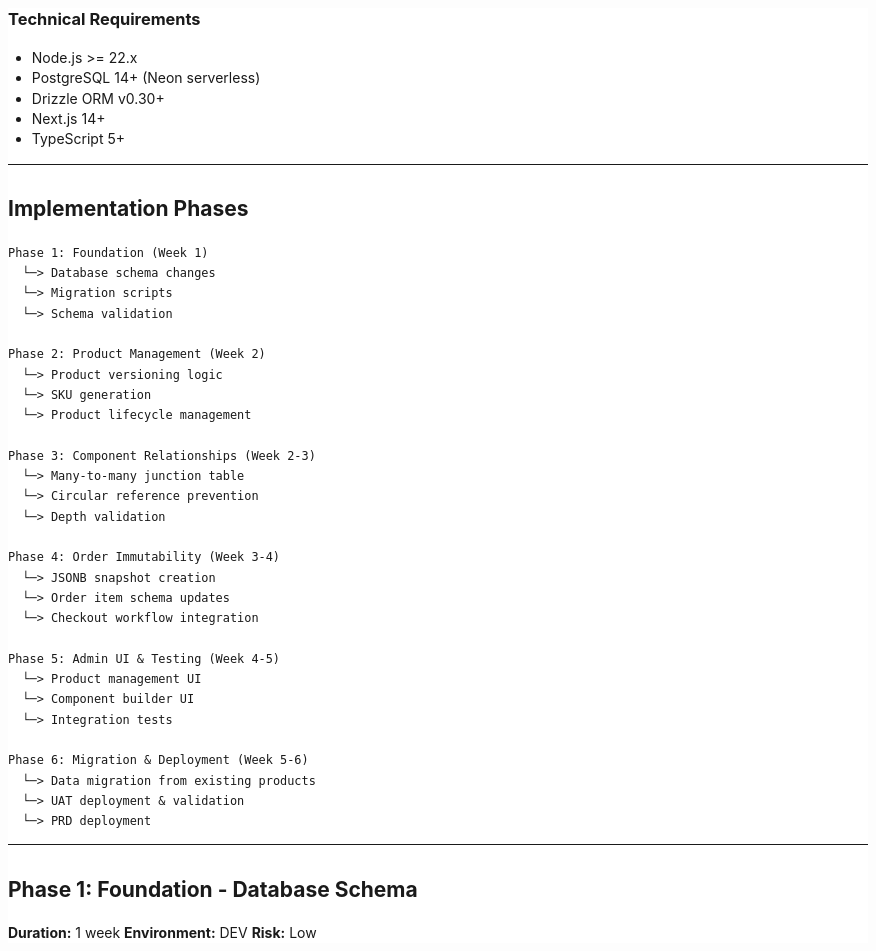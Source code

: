 ### Technical Requirements

- Node.js >= 22.x
- PostgreSQL 14+ (Neon serverless)
- Drizzle ORM v0.30+
- Next.js 14+
- TypeScript 5+

---

## Implementation Phases

```
Phase 1: Foundation (Week 1)
  └─> Database schema changes
  └─> Migration scripts
  └─> Schema validation

Phase 2: Product Management (Week 2)
  └─> Product versioning logic
  └─> SKU generation
  └─> Product lifecycle management

Phase 3: Component Relationships (Week 2-3)
  └─> Many-to-many junction table
  └─> Circular reference prevention
  └─> Depth validation

Phase 4: Order Immutability (Week 3-4)
  └─> JSONB snapshot creation
  └─> Order item schema updates
  └─> Checkout workflow integration

Phase 5: Admin UI & Testing (Week 4-5)
  └─> Product management UI
  └─> Component builder UI
  └─> Integration tests

Phase 6: Migration & Deployment (Week 5-6)
  └─> Data migration from existing products
  └─> UAT deployment & validation
  └─> PRD deployment
```

---

## Phase 1: Foundation - Database Schema

**Duration:** 1 week
**Environment:** DEV
**Risk:** Low
